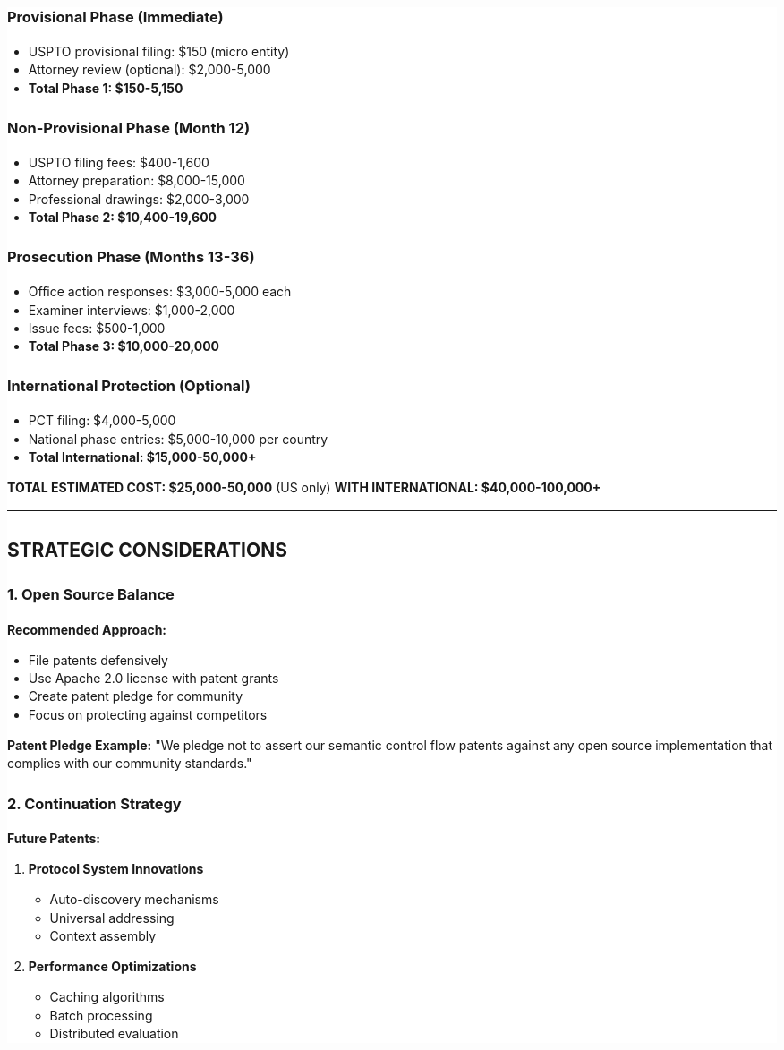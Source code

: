 ### Provisional Phase (Immediate)
- USPTO provisional filing: $150 (micro entity)
- Attorney review (optional): $2,000-5,000
- **Total Phase 1: $150-5,150**

### Non-Provisional Phase (Month 12)
- USPTO filing fees: $400-1,600
- Attorney preparation: $8,000-15,000
- Professional drawings: $2,000-3,000
- **Total Phase 2: $10,400-19,600**

### Prosecution Phase (Months 13-36)
- Office action responses: $3,000-5,000 each
- Examiner interviews: $1,000-2,000
- Issue fees: $500-1,000
- **Total Phase 3: $10,000-20,000**

### International Protection (Optional)
- PCT filing: $4,000-5,000
- National phase entries: $5,000-10,000 per country
- **Total International: $15,000-50,000+**

**TOTAL ESTIMATED COST: $25,000-50,000** (US only)
**WITH INTERNATIONAL: $40,000-100,000+**

---

## STRATEGIC CONSIDERATIONS

### 1. Open Source Balance

**Recommended Approach:**
- File patents defensively
- Use Apache 2.0 license with patent grants
- Create patent pledge for community
- Focus on protecting against competitors

**Patent Pledge Example:**
"We pledge not to assert our semantic control flow patents against any open source implementation that complies with our community standards."

### 2. Continuation Strategy

**Future Patents:**
1. **Protocol System Innovations**
   - Auto-discovery mechanisms
   - Universal addressing
   - Context assembly

2. **Performance Optimizations**
   - Caching algorithms
   - Batch processing
   - Distributed evaluation
